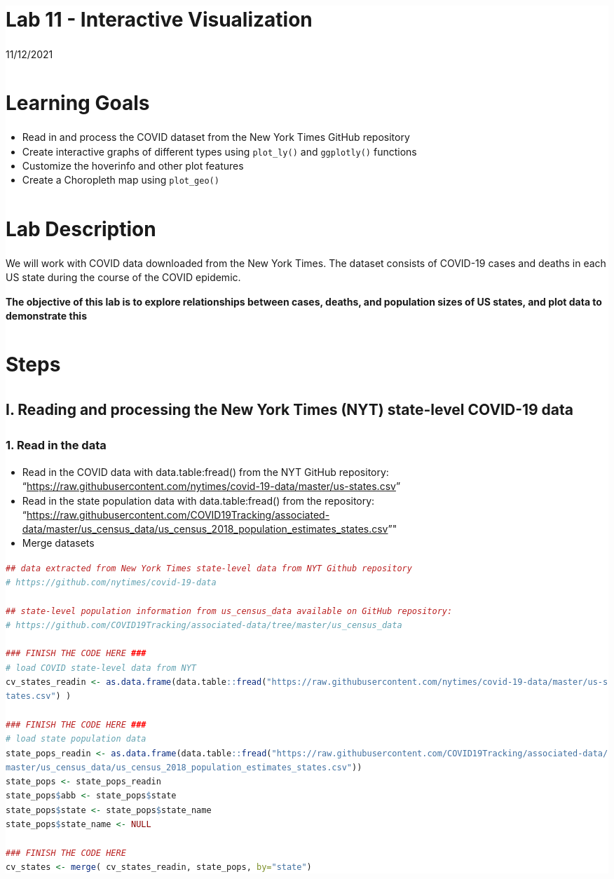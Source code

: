 Lab 11 - Interactive Visualization
================
11/12/2021

# Learning Goals

-   Read in and process the COVID dataset from the New York Times GitHub
    repository
-   Create interactive graphs of different types using `plot_ly()` and
    `ggplotly()` functions
-   Customize the hoverinfo and other plot features
-   Create a Choropleth map using `plot_geo()`

# Lab Description

We will work with COVID data downloaded from the New York Times. The
dataset consists of COVID-19 cases and deaths in each US state during
the course of the COVID epidemic.

**The objective of this lab is to explore relationships between cases,
deaths, and population sizes of US states, and plot data to demonstrate
this**

# Steps

## I. Reading and processing the New York Times (NYT) state-level COVID-19 data

### 1. Read in the data

-   Read in the COVID data with data.table:fread() from the NYT GitHub
    repository:
    “<https://raw.githubusercontent.com/nytimes/covid-19-data/master/us-states.csv>”
-   Read in the state population data with data.table:fread() from the
    repository:
    “<https://raw.githubusercontent.com/COVID19Tracking/associated-data/master/us_census_data/us_census_2018_population_estimates_states.csv>”"
-   Merge datasets

``` r
## data extracted from New York Times state-level data from NYT Github repository
# https://github.com/nytimes/covid-19-data

## state-level population information from us_census_data available on GitHub repository:
# https://github.com/COVID19Tracking/associated-data/tree/master/us_census_data

### FINISH THE CODE HERE ###
# load COVID state-level data from NYT
cv_states_readin <- as.data.frame(data.table::fread("https://raw.githubusercontent.com/nytimes/covid-19-data/master/us-states.csv") )

### FINISH THE CODE HERE ###
# load state population data
state_pops_readin <- as.data.frame(data.table::fread("https://raw.githubusercontent.com/COVID19Tracking/associated-data/master/us_census_data/us_census_2018_population_estimates_states.csv"))
state_pops <- state_pops_readin
state_pops$abb <- state_pops$state
state_pops$state <- state_pops$state_name
state_pops$state_name <- NULL

### FINISH THE CODE HERE
cv_states <- merge( cv_states_readin, state_pops, by="state")
```